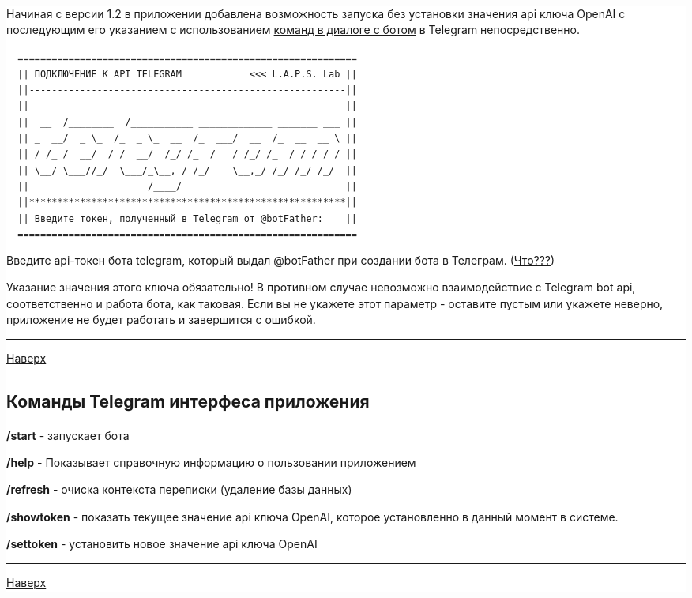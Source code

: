 Начиная с версии 1.2 в приложении добавлена возможность запуска без установки значения api ключа OpenAI с последующим его указанием с использованием [команд в диалоге с ботом](#команды-telegram-интерфеса-приложения) в Telegram непосредственно.

```txt
  ============================================================
  || ПОДКЛЮЧЕНИЕ К API TELEGRAM            <<< L.A.P.S. Lab ||
  ||--------------------------------------------------------||
  ||  _____     ______                                      ||
  ||  __  /________  /___________ _____________ _______ ___ ||
  || _  __/  _ \_  /_  _ \_  __  /_  ___/  __  /_  __  __ \ ||
  || / /_ /  __/  / /  __/  /_/ /_  /   / /_/ /_  / / / / / ||
  || \__/ \___//_/  \___/_\__, / /_/    \__,_/ /_/ /_/ /_/  ||
  ||                     /____/                             ||
  ||********************************************************||
  || Введите токен, полученный в Telegram от @botFather:    ||
  ============================================================
```

Введите api-токен бота telegram, который выдал @botFather при создании бота в Телеграм.
([Что???](#регистрация-бота-в-telegram))

Указание значения этого ключа обязательно! В противном случае невозможно взаимодействие с Telegram bot api, соответственно и работа бота, как таковая. Если вы не укажете этот параметр - оставите пустым или укажете неверно, приложение не будет работать и завершится с ошибкой.

---

[Наверх](#содержание)

## Команды Telegram интерфеса приложения

**/start** - запускает бота

**/help** - Показывает справочную информацию о пользовании приложением

**/refresh** - очиска контекста переписки (удаление базы данных)

**/showtoken** - показать текущее значение api ключа OpenAI, которое установленно в данный момент в системе.

**/settoken** - установить новое значение api ключа OpenAI

---

[Наверх](#содержание)
